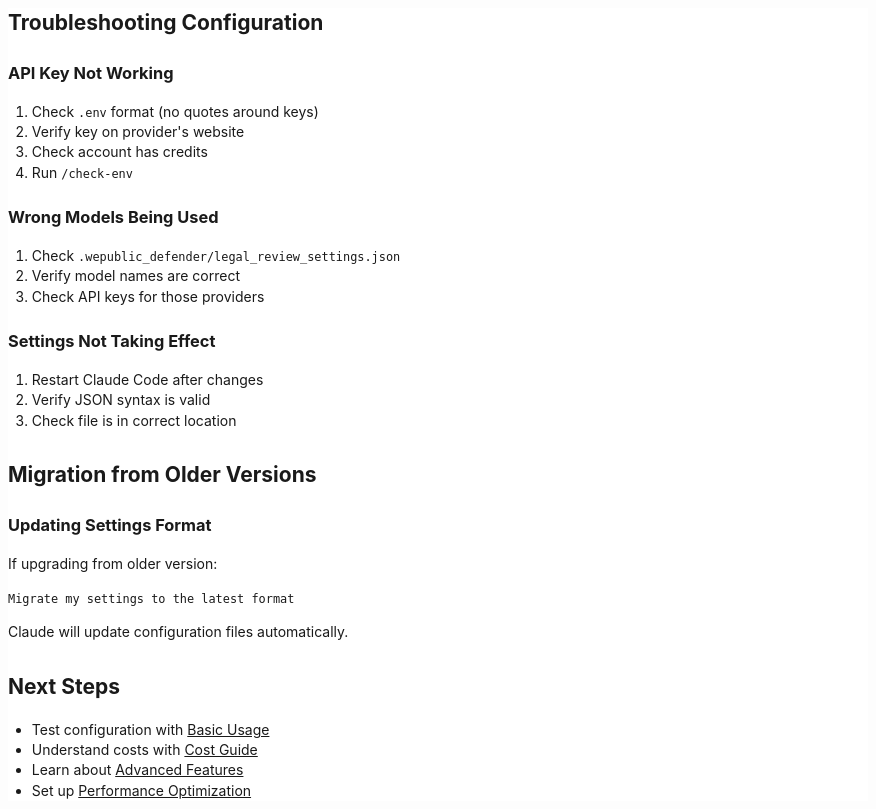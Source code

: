 ## Troubleshooting Configuration

### API Key Not Working

1. Check `.env` format (no quotes around keys)
2. Verify key on provider's website
3. Check account has credits
4. Run `/check-env`

### Wrong Models Being Used

1. Check `.wepublic_defender/legal_review_settings.json`
2. Verify model names are correct
3. Check API keys for those providers

### Settings Not Taking Effect

1. Restart Claude Code after changes
2. Verify JSON syntax is valid
3. Check file is in correct location

## Migration from Older Versions

### Updating Settings Format

If upgrading from older version:
```bash
Migrate my settings to the latest format
```

Claude will update configuration files automatically.

## Next Steps

- Test configuration with [Basic Usage](Basic-Usage)
- Understand costs with [Cost Guide](Cost-Guide)
- Learn about [Advanced Features](Advanced-Features)
- Set up [Performance Optimization](Performance-Optimization)